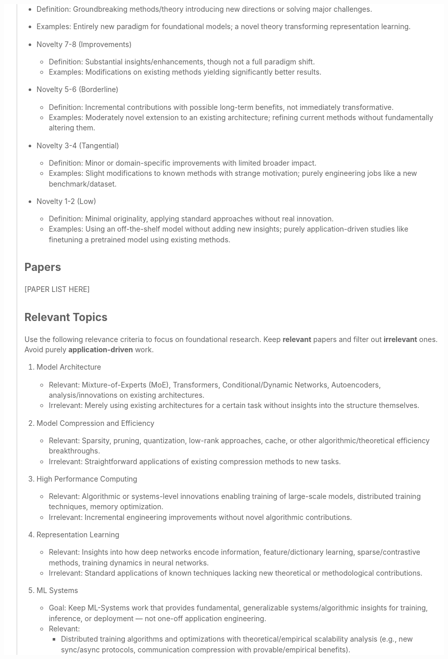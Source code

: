 >   - Definition: Groundbreaking methods/theory introducing new directions or solving major challenges.
>   - Examples: Entirely new paradigm for foundational models; a novel theory transforming representation learning.
> 
> - Novelty 7-8 (Improvements)
>   - Definition: Substantial insights/enhancements, though not a full paradigm shift.
>   - Examples: Modifications on existing methods yielding significantly better results.
> 
> - Novelty 5-6 (Borderline)
>   - Definition: Incremental contributions with possible long-term benefits, not immediately transformative.
>   - Examples: Moderately novel extension to an existing architecture; refining current methods without fundamentally altering them.
> 
> - Novelty 3-4 (Tangential)
>   - Definition: Minor or domain-specific improvements with limited broader impact.
>   - Examples: Slight modifications to known methods with strange motivation; purely engineering jobs like a new benchmark/dataset.
> 
> - Novelty 1-2 (Low)
>   - Definition: Minimal originality, applying standard approaches without real innovation.
>   - Examples: Using an off-the-shelf model without adding new insights; purely application-driven studies like finetuning a pretrained model using existing methods.
> 
> ## Papers
> 
> [PAPER LIST HERE]
> 
> ## Relevant Topics
> 
> Use the following relevance criteria to focus on foundational research. Keep **relevant** papers and filter out **irrelevant** ones. Avoid purely **application-driven** work.
> 
> 1. Model Architecture
>    - Relevant: Mixture-of-Experts (MoE), Transformers, Conditional/Dynamic Networks, Autoencoders, analysis/innovations on existing architectures.
>    - Irrelevant: Merely using existing architectures for a certain task without insights into the structure themselves.
> 
> 2. Model Compression and Efficiency
>    - Relevant: Sparsity, pruning, quantization, low-rank approaches, cache, or other algorithmic/theoretical efficiency breakthroughs.
>    - Irrelevant: Straightforward applications of existing compression methods to new tasks.
> 
> 3. High Performance Computing
>    - Relevant: Algorithmic or systems-level innovations enabling training of large-scale models, distributed training techniques, memory optimization.
>    - Irrelevant: Incremental engineering improvements without novel algorithmic contributions.
> 
> 4. Representation Learning
>    - Relevant: Insights into how deep networks encode information, feature/dictionary learning, sparse/contrastive methods, training dynamics in neural networks.
>    - Irrelevant: Standard applications of known techniques lacking new theoretical or methodological contributions.
> 
> 5. ML Systems
>    - Goal: Keep ML-Systems work that provides fundamental, generalizable systems/algorithmic insights for training, inference, or deployment — not one-off application engineering.
>    - Relevant: 
>       - Distributed training algorithms and optimizations with theoretical/empirical scalability analysis (e.g., new sync/async protocols, communication compression with provable/empirical benefits).